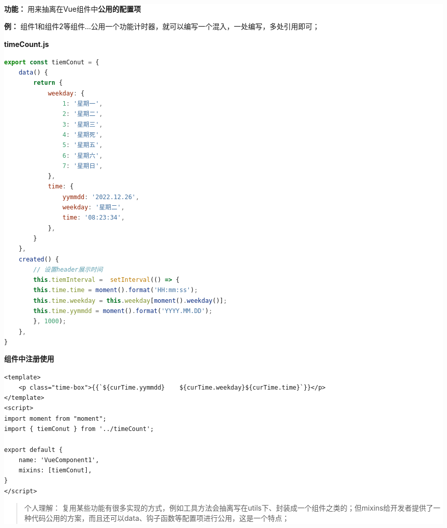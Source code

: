 **功能：** 用来抽离在Vue组件中**公用的配置项**

**例：** 组件1和组件2等组件...公用一个功能计时器，就可以编写一个混入，一处编写，多处引用即可；

**timeCount.js**

```javascript
export const tiemConut = {
    data() {
        return {
            weekday: {
                1: '星期一',
                2: '星期二',
                3: '星期三',
                4: '星期死',
                5: '星期五',
                6: '星期六',
                7: '星期日',
            },
            time: {
                yymmdd: '2022.12.26',
                weekday: '星期二',
                time: '08:23:34',
            },
        }
    },
    created() {
        // 设置header展示时间
        this.tiemInterval =  setInterval(() => {
        this.time.time = moment().format('HH:mm:ss');
        this.time.weekday = this.weekday[moment().weekday()];
        this.time.yymmdd = moment().format('YYYY.MM.DD');
        }, 1000);
    },
}
```

**组件中注册使用**

```vue
<template>
	<p class="time-box">{{`${curTime.yymmdd}    ${curTime.weekday}${curTime.time}`}}</p>
</template>
<script>
import moment from "moment";
import { tiemConut } from '../timeCount';

export default {
    name: 'VueComponent1',
    mixins: [tiemConut],
}
</script>
```

>个人理解：  复用某些功能有很多实现的方式，例如工具方法会抽离写在utils下、封装成一个组件之类的；但mixins给开发者提供了一种代码公用的方案，而且还可以data、钩子函数等配置项进行公用，这是一个特点；
